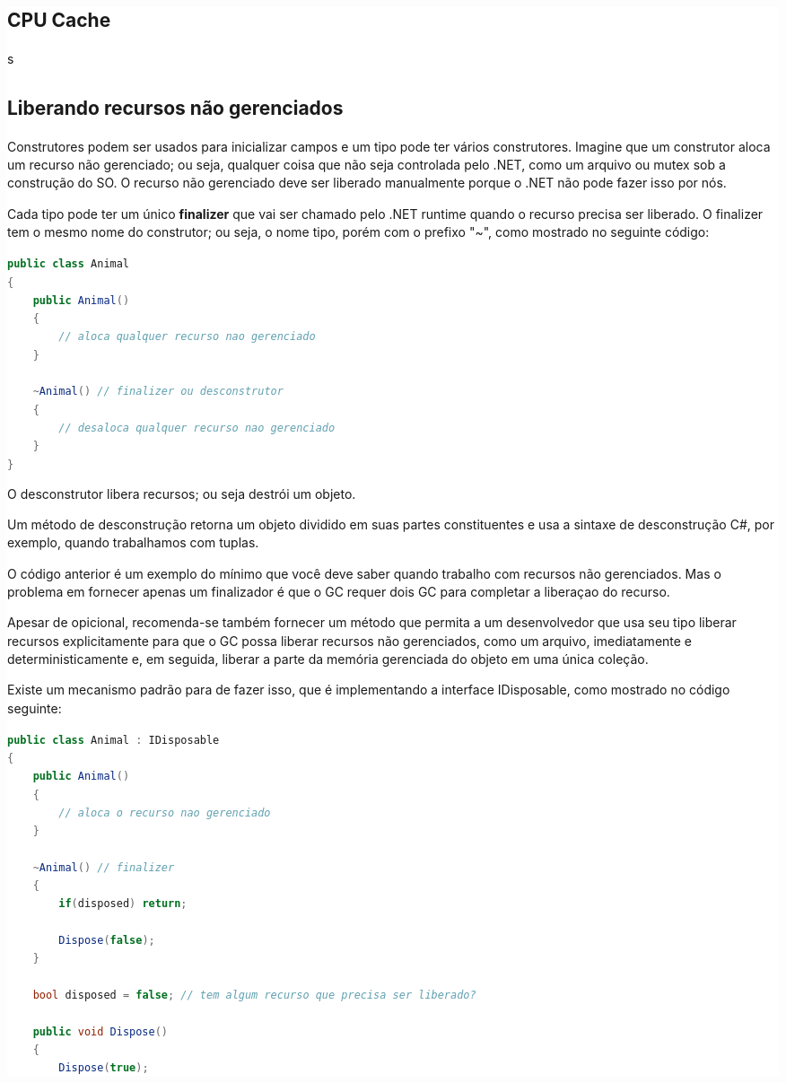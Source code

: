 
## CPU Cache

s


## Liberando recursos não gerenciados

Construtores podem ser usados para inicializar campos e um tipo pode ter vários construtores. Imagine que um construtor aloca um recurso não gerenciado; ou seja, qualquer coisa que não seja controlada pelo .NET, como um arquivo ou mutex sob a construção do SO. O recurso não gerenciado deve ser liberado manualmente porque o .NET não pode fazer isso por nós.

Cada  tipo pode ter um único **finalizer** que vai ser chamado pelo .NET runtime quando o recurso precisa ser liberado. O finalizer tem o mesmo nome do construtor; ou seja, o nome tipo, porém com o prefixo "~", como mostrado no seguinte código:
```C#
public class Animal
{
    public Animal()
    {
        // aloca qualquer recurso nao gerenciado
    }

    ~Animal() // finalizer ou desconstrutor
    {
        // desaloca qualquer recurso nao gerenciado
    }
}
```

O desconstrutor libera recursos; ou seja destrói um objeto. 

Um método de desconstrução retorna um objeto dividido em suas partes constituentes e usa a sintaxe de desconstrução C#, por exemplo, quando trabalhamos com tuplas.

O código anterior é um exemplo do mínimo que você deve saber quando trabalho com recursos não gerenciados. Mas o problema em fornecer apenas um finalizador é que o GC requer dois GC para completar a liberaçao do recurso.

Apesar de opicional, recomenda-se também fornecer um método que permita a um desenvolvedor que usa seu tipo liberar recursos explicitamente para que o GC possa liberar recursos não gerenciados, como um arquivo, imediatamente e deterministicamente e, em seguida, liberar a parte da memória gerenciada do objeto em uma única coleção.

Existe um mecanismo padrão para de fazer isso, que é implementando a interface IDisposable, como mostrado no código seguinte:
```C#
public class Animal : IDisposable
{
    public Animal()
    {
        // aloca o recurso nao gerenciado
    }

    ~Animal() // finalizer
    {
        if(disposed) return;

        Dispose(false);
    }

    bool disposed = false; // tem algum recurso que precisa ser liberado?

    public void Dispose()
    {
        Dispose(true);
```